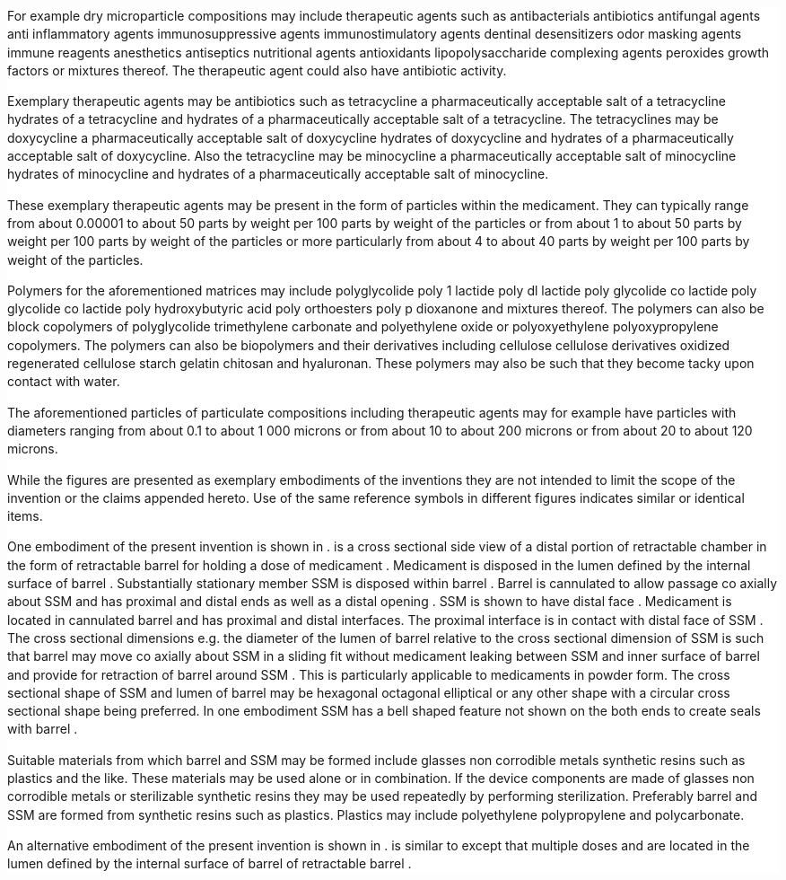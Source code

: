 For example dry microparticle compositions may include therapeutic agents such as antibacterials antibiotics antifungal agents anti inflammatory agents immunosuppressive agents immunostimulatory agents dentinal desensitizers odor masking agents immune reagents anesthetics antiseptics nutritional agents antioxidants lipopolysaccharide complexing agents peroxides growth factors or mixtures thereof. The therapeutic agent could also have antibiotic activity.

Exemplary therapeutic agents may be antibiotics such as tetracycline a pharmaceutically acceptable salt of a tetracycline hydrates of a tetracycline and hydrates of a pharmaceutically acceptable salt of a tetracycline. The tetracyclines may be doxycycline a pharmaceutically acceptable salt of doxycycline hydrates of doxycycline and hydrates of a pharmaceutically acceptable salt of doxycycline. Also the tetracycline may be minocycline a pharmaceutically acceptable salt of minocycline hydrates of minocycline and hydrates of a pharmaceutically acceptable salt of minocycline.

These exemplary therapeutic agents may be present in the form of particles within the medicament. They can typically range from about 0.00001 to about 50 parts by weight per 100 parts by weight of the particles or from about 1 to about 50 parts by weight per 100 parts by weight of the particles or more particularly from about 4 to about 40 parts by weight per 100 parts by weight of the particles.

Polymers for the aforementioned matrices may include polyglycolide poly 1 lactide poly dl lactide poly glycolide co lactide poly glycolide co lactide poly hydroxybutyric acid poly orthoesters poly p dioxanone and mixtures thereof. The polymers can also be block copolymers of polyglycolide trimethylene carbonate and polyethylene oxide or polyoxyethylene polyoxypropylene copolymers. The polymers can also be biopolymers and their derivatives including cellulose cellulose derivatives oxidized regenerated cellulose starch gelatin chitosan and hyaluronan. These polymers may also be such that they become tacky upon contact with water.

The aforementioned particles of particulate compositions including therapeutic agents may for example have particles with diameters ranging from about 0.1 to about 1 000 microns or from about 10 to about 200 microns or from about 20 to about 120 microns.

While the figures are presented as exemplary embodiments of the inventions they are not intended to limit the scope of the invention or the claims appended hereto. Use of the same reference symbols in different figures indicates similar or identical items.

One embodiment of the present invention is shown in . is a cross sectional side view of a distal portion of retractable chamber in the form of retractable barrel for holding a dose of medicament . Medicament is disposed in the lumen defined by the internal surface of barrel . Substantially stationary member SSM is disposed within barrel . Barrel is cannulated to allow passage co axially about SSM and has proximal and distal ends as well as a distal opening . SSM is shown to have distal face . Medicament is located in cannulated barrel and has proximal and distal interfaces. The proximal interface is in contact with distal face of SSM . The cross sectional dimensions e.g. the diameter of the lumen of barrel relative to the cross sectional dimension of SSM is such that barrel may move co axially about SSM in a sliding fit without medicament leaking between SSM and inner surface of barrel and provide for retraction of barrel around SSM . This is particularly applicable to medicaments in powder form. The cross sectional shape of SSM and lumen of barrel may be hexagonal octagonal elliptical or any other shape with a circular cross sectional shape being preferred. In one embodiment SSM has a bell shaped feature not shown on the both ends to create seals with barrel .

Suitable materials from which barrel and SSM may be formed include glasses non corrodible metals synthetic resins such as plastics and the like. These materials may be used alone or in combination. If the device components are made of glasses non corrodible metals or sterilizable synthetic resins they may be used repeatedly by performing sterilization. Preferably barrel and SSM are formed from synthetic resins such as plastics. Plastics may include polyethylene polypropylene and polycarbonate.

An alternative embodiment of the present invention is shown in . is similar to except that multiple doses and are located in the lumen defined by the internal surface of barrel of retractable barrel .

